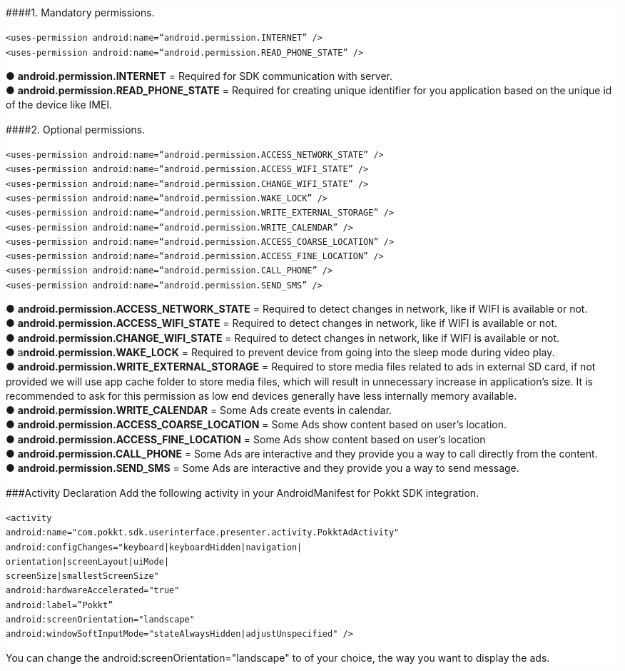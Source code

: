 ####1. Mandatory permissions.

~~~
<uses-permission android:name=“android.permission.INTERNET” />
<uses-permission android:name=“android.permission.READ_PHONE_STATE” />
~~~
● **android.permission.INTERNET** = Required for SDK communication with server.<br>
● **android.permission.READ_PHONE_STATE** = Required for creating unique identifier for you application based on the unique id of the device like IMEI.<br>

####2. Optional permissions.
	
~~~
<uses-permission android:name=“android.permission.ACCESS_NETWORK_STATE” />
<uses-permission android:name=“android.permission.ACCESS_WIFI_STATE” />
<uses-permission android:name=“android.permission.CHANGE_WIFI_STATE” />
<uses-permission android:name=“android.permission.WAKE_LOCK” />
<uses-permission android:name=“android.permission.WRITE_EXTERNAL_STORAGE” />
<uses-permission android:name=“android.permission.WRITE_CALENDAR” />
<uses-permission android:name=“android.permission.ACCESS_COARSE_LOCATION” />
<uses-permission android:name=“android.permission.ACCESS_FINE_LOCATION” />
<uses-permission android:name=“android.permission.CALL_PHONE” />
<uses-permission android:name=“android.permission.SEND_SMS” />
~~~

● **android.permission.ACCESS_NETWORK_STATE** = Required to detect changes in network, like if WIFI is available or not.<br>
	● **android.permission.ACCESS_WIFI_STATE** = Required to detect changes in network, like if WIFI is available or not.<br>
● **android.permission.CHANGE_WIFI_STATE** = Required to detect changes in network, like if WIFI is available or not.<br>
● a**ndroid.permission.WAKE_LOCK** = Required to prevent device from going into the sleep mode during video play.<br>
● **android.permission.WRITE_EXTERNAL_STORAGE** = Required to store media files related to ads in external SD card, if not provided we will use app cache folder to store media files, which will result in unnecessary increase in application’s size. It is
recommended to ask for this permission as low end devices generally have less internally memory available.<br>
● **android.permission.WRITE_CALENDAR** = Some Ads create events in calendar.<br>
● **android.permission.ACCESS_COARSE_LOCATION** = Some Ads show content based on user’s location.<br>
● **android.permission.ACCESS_FINE_LOCATION** = Some Ads show content based on user’s location<br>
● **android.permission.CALL_PHONE** = Some Ads are interactive and they provide you a way to call directly from the content.<br>
● **android.permission.SEND_SMS** = Some Ads are interactive and they provide you a way to send message.

###Activity Declaration
Add the following activity in your AndroidManifest for Pokkt SDK integration.

~~~
<activity
android:name="com.pokkt.sdk.userinterface.presenter.activity.PokktAdActivity"
android:configChanges="keyboard|keyboardHidden|navigation|
orientation|screenLayout|uiMode|
screenSize|smallestScreenSize"
android:hardwareAccelerated="true"
android:label=”Pokkt”
android:screenOrientation="landscape"
android:windowSoftInputMode="stateAlwaysHidden|adjustUnspecified" />

~~~
You can change the android:screenOrientation="landscape" to of your choice, the way you want to display the ads.
